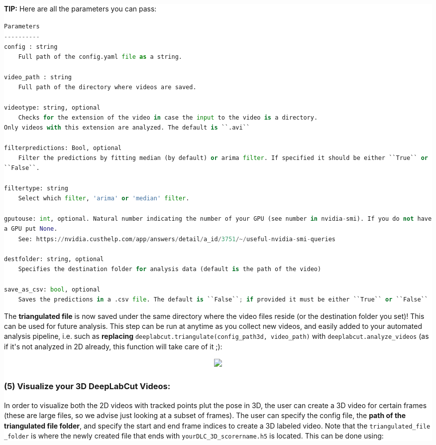**TIP:** Here are all the parameters you can pass:

```python
Parameters
----------
config : string
    Full path of the config.yaml file as a string.

video_path : string
    Full path of the directory where videos are saved.

videotype: string, optional
    Checks for the extension of the video in case the input to the video is a directory.
Only videos with this extension are analyzed. The default is ``.avi``

filterpredictions: Bool, optional
    Filter the predictions by fitting median (by default) or arima filter. If specified it should be either ``True`` or ``False``.

filtertype: string
    Select which filter, 'arima' or 'median' filter.

gputouse: int, optional. Natural number indicating the number of your GPU (see number in nvidia-smi). If you do not have a GPU put None.
    See: https://nvidia.custhelp.com/app/answers/detail/a_id/3751/~/useful-nvidia-smi-queries

destfolder: string, optional
    Specifies the destination folder for analysis data (default is the path of the video)

save_as_csv: bool, optional
    Saves the predictions in a .csv file. The default is ``False``; if provided it must be either ``True`` or ``False``
```
The **triangulated file** is now saved under the same directory where the video files reside (or the destination folder you set)! This can be used for future analysis. This step can be run at anytime as you collect new videos, and easily added to your automated analysis pipeline, i.e. such as **replacing** ``deeplabcut.triangulate(config_path3d, video_path)`` with ``deeplabcut.analyze_videos`` (as if it's not analyzed in 2D already, this function will take care of it ;):

<p align="center">
<img src= https://images.squarespace-cdn.com/content/v1/57f6d51c9f74566f55ecf271/1559758477126-B9PU1EFA7L7L1I24Z2EH/ke17ZwdGBToddI8pDm48kH6mtUjqMdETiS6k4kEkCoR7gQa3H78H3Y0txjaiv_0fDoOvxcdMmMKkDsyUqMSsMWxHk725yiiHCCLfrh8O1z5QPOohDIaIeljMHgDF5CVlOqpeNLcJ80NK65_fV7S1UQf4d-kVja3vCG3Q_2S8RPAcZTZ9JxgjXkf3-Un9aT84H3bqxw7fF48mhrq5Ulr0Hg/howtouseDLC2d_3d-01.png?format=1000w width="65%">
 </p>

### (5) Visualize your 3D DeepLabCut Videos:

In order to visualize both the 2D videos with tracked points plut the pose in 3D, the user can create a 3D video for certain frames (these are large files, so we advise just looking at a subset of frames). The user can specify the config file, the **path of the triangulated file folder**, and specify the start and end frame indices to create a 3D labeled video. Note that the ``triangulated_file_folder`` is where the newly created file that ends with ``yourDLC_3D_scorername.h5`` is located. This can be done using:
